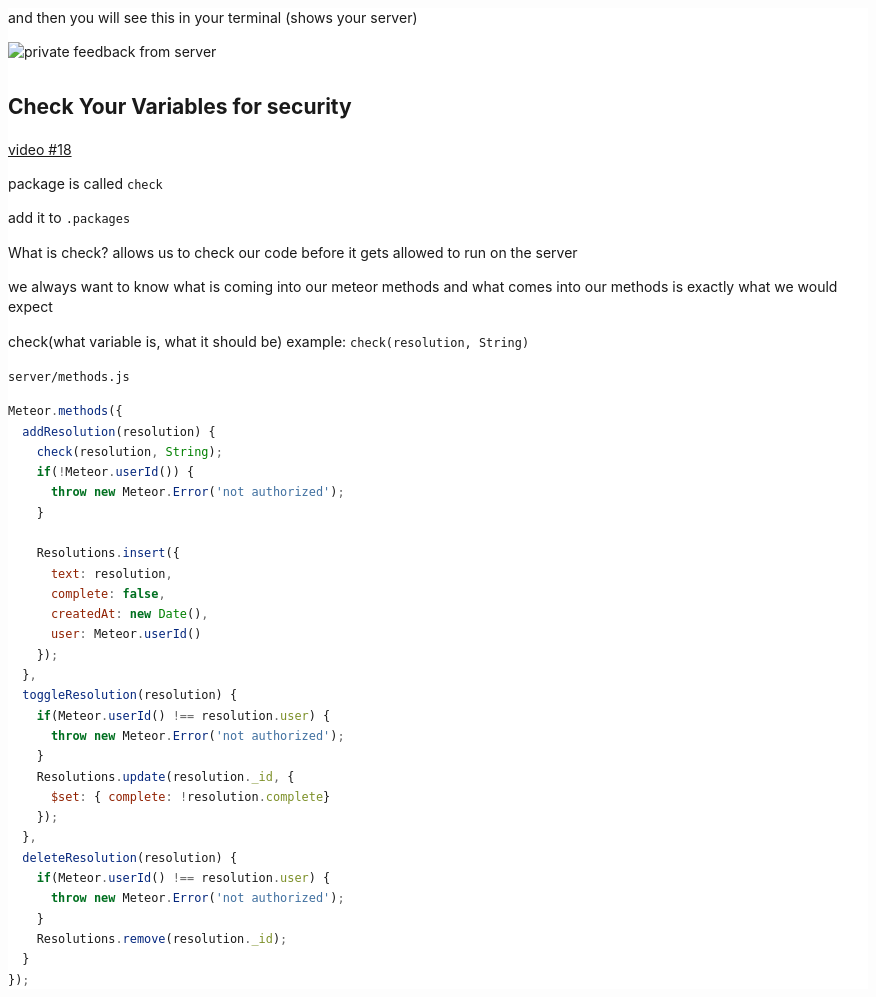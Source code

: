 
and then you will see this in your terminal (shows your server)

![private feedback from server](https://i.imgur.com/uDC9iau.png)

## Check Your Variables for security
[video #18](https://www.youtube.com/watch?v=11sXvTsIv8Y&index=18&list=PL6klK99EwGXj6IED7wO8V9nJJIj4_vpDh)

package is called `check`

add it to `.packages`

What is check?
allows us to check our code before it gets allowed to run on the server

we always want to know what is coming into our meteor methods
and what comes into our methods is exactly what we would expect

check(what variable is, what it should be)
example: `check(resolution, String)`

`server/methods.js`

```js
Meteor.methods({
  addResolution(resolution) {
    check(resolution, String);
    if(!Meteor.userId()) {
      throw new Meteor.Error('not authorized');
    }

    Resolutions.insert({
      text: resolution,
      complete: false,
      createdAt: new Date(),
      user: Meteor.userId()
    });
  },
  toggleResolution(resolution) {
    if(Meteor.userId() !== resolution.user) {
      throw new Meteor.Error('not authorized');
    }
    Resolutions.update(resolution._id, {
      $set: { complete: !resolution.complete}
    });
  },
  deleteResolution(resolution) {
    if(Meteor.userId() !== resolution.user) {
      throw new Meteor.Error('not authorized');
    }
    Resolutions.remove(resolution._id);
  }
});
```
